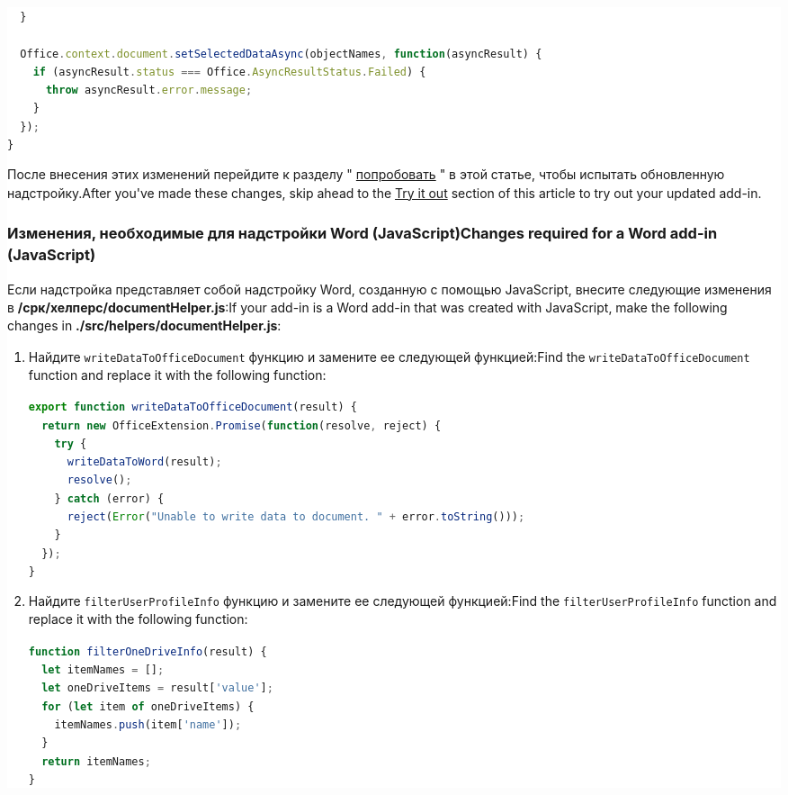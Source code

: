 ```typescript
  }

  Office.context.document.setSelectedDataAsync(objectNames, function(asyncResult) {
    if (asyncResult.status === Office.AsyncResultStatus.Failed) {
      throw asyncResult.error.message;
    }
  });
}
```

<span data-ttu-id="e3e1c-206">После внесения этих изменений перейдите к разделу " [попробовать](#try-it-out) " в этой статье, чтобы испытать обновленную надстройку.</span><span class="sxs-lookup"><span data-stu-id="e3e1c-206">After you've made these changes, skip ahead to the [Try it out](#try-it-out) section of this article to try out your updated add-in.</span></span>

### <a name="changes-required-for-a-word-add-in-javascript"></a><span data-ttu-id="e3e1c-207">Изменения, необходимые для надстройки Word (JavaScript)</span><span class="sxs-lookup"><span data-stu-id="e3e1c-207">Changes required for a Word add-in (JavaScript)</span></span>

<span data-ttu-id="e3e1c-208">Если надстройка представляет собой надстройку Word, созданную с помощью JavaScript, внесите следующие изменения в **/срк/хелперс/documentHelper.js**:</span><span class="sxs-lookup"><span data-stu-id="e3e1c-208">If your add-in is a Word add-in that was created with JavaScript, make the following changes in **./src/helpers/documentHelper.js**:</span></span>

1. <span data-ttu-id="e3e1c-209">Найдите `writeDataToOfficeDocument` функцию и замените ее следующей функцией:</span><span class="sxs-lookup"><span data-stu-id="e3e1c-209">Find the `writeDataToOfficeDocument` function and replace it with the following function:</span></span>

    ```javascript
    export function writeDataToOfficeDocument(result) {
      return new OfficeExtension.Promise(function(resolve, reject) {
        try {
          writeDataToWord(result);
          resolve();
        } catch (error) {
          reject(Error("Unable to write data to document. " + error.toString()));
        }
      });
    }
    ```

2. <span data-ttu-id="e3e1c-210">Найдите `filterUserProfileInfo` функцию и замените ее следующей функцией:</span><span class="sxs-lookup"><span data-stu-id="e3e1c-210">Find the `filterUserProfileInfo` function and replace it with the following function:</span></span>

    ```javascript
    function filterOneDriveInfo(result) {
      let itemNames = [];
      let oneDriveItems = result['value'];
      for (let item of oneDriveItems) {
        itemNames.push(item['name']);
      }
      return itemNames;
    }
    ```

